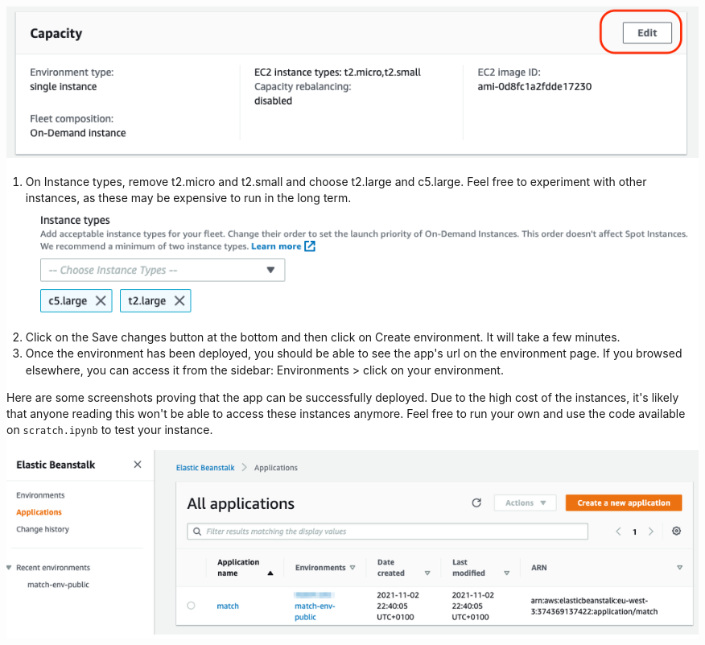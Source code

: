 ![Setup](cloud/setup5.png)
1. On Instance types, remove t2.micro and t2.small and choose t2.large and c5.large. Feel free to experiment with other instances, as these may be expensive to run in the long term.
![Setup](cloud/setup6.png)
1. Click on the Save changes button at the bottom and then click on Create environment. It will take a few minutes.
1. Once the environment has been deployed, you should be able to see the app's url on the environment page. If you browsed elsewhere, you can access it from the sidebar: Environments > click on your environment.

Here are some screenshots proving that the app can be successfully deployed. Due to the high cost of the instances, it's likely that anyone reading this won't be able to access these instances anymore. Feel free to run your own and use the code available on `scratch.ipynb` to test your instance.

![Running instance](cloud/01.png)